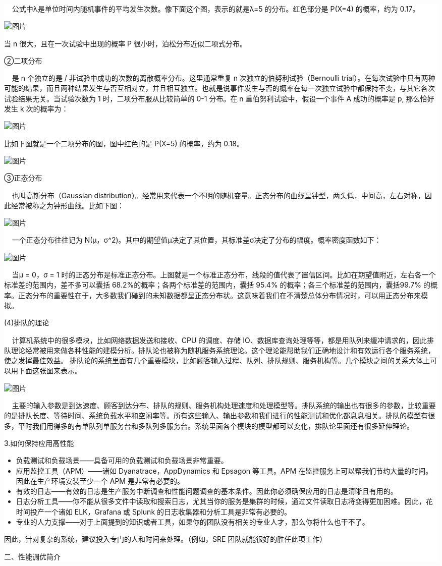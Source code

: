     公式中λ是单位时间内随机事件的平均发生次数。像下面这个图，表示的就是λ=5 的分布。红色部分是 P(X=4) 的概率，约为 0.17。

![图片](https://mmbiz.qpic.cn/mmbiz_png/0O5aBQ3QT8eS6rB92MzKd3h8E0RX5BCnib2H1UbIj0ibDlNibYmsRzN4CSLuOUTMibLtjfa3cZld8SicXtSRZUIdEhw/640?wx_fmt=png&from=appmsg&tp=wxpic&wxfrom=5&wx_lazy=1&wx_co=1)

  

当 n 很大，且在一次试验中出现的概率 P 很小时，泊松分布近似二项式分布。

②二项分布

    是 n 个独立的是 / 非试验中成功的次数的离散概率分布。这里通常重复 n 次独立的伯努利试验（Bernoulli trial）。在每次试验中只有两种可能的结果，而且两种结果发生与否互相对立，并且相互独立。也就是说事件发生与否的概率在每一次独立试验中都保持不变，与其它各次试验结果无关。当试验次数为 1 时，二项分布服从比较简单的 0-1 分布。在 n 重伯努利试验中，假设一个事件 A 成功的概率是 p, 那么恰好发生 k 次的概率为：

![图片](https://mmbiz.qpic.cn/mmbiz_png/0O5aBQ3QT8eS6rB92MzKd3h8E0RX5BCnuTjI7YSNK4jVBcql1nsR8kbjq1VHpBSovhz3v7hoXUCxYdtsCibbZPw/640?wx_fmt=png&from=appmsg&tp=wxpic&wxfrom=5&wx_lazy=1&wx_co=1)

比如下图就是一个二项分布的图，图中红色的是 P(X=5) 的概率，约为 0.18。

![图片](https://mmbiz.qpic.cn/mmbiz_png/0O5aBQ3QT8eS6rB92MzKd3h8E0RX5BCnj6SyRQ2Pd7qib5Ju0OlnYv5jXkLJAW7DmVq8D7LksruVTcic4WOKvXmQ/640?wx_fmt=png&from=appmsg&tp=wxpic&wxfrom=5&wx_lazy=1&wx_co=1)

  

③正态分布

    也叫高斯分布（Gaussian distribution）。经常用来代表一个不明的随机变量。正态分布的曲线呈钟型，两头低，中间高，左右对称，因此经常被称之为钟形曲线。比如下图：

![图片](https://mmbiz.qpic.cn/mmbiz_png/0O5aBQ3QT8eS6rB92MzKd3h8E0RX5BCnO34lLHNC20gkUQib90rbr50JmWKJP0aaicmyVD7y3RRlo8yAKEKOJf5A/640?wx_fmt=png&from=appmsg&tp=wxpic&wxfrom=5&wx_lazy=1&wx_co=1)

    一个正态分布往往记为 N(μ，σ^2)。其中的期望值μ决定了其位置，其标准差σ决定了分布的幅度。概率密度函数如下：

![图片](https://mmbiz.qpic.cn/mmbiz_png/0O5aBQ3QT8eS6rB92MzKd3h8E0RX5BCn4BzDHTrb1s2CrrITWfmc2YMkJAmCH7h0yibbvibEibnod9CFiaLqwCTJng/640?wx_fmt=png&from=appmsg&tp=wxpic&wxfrom=5&wx_lazy=1&wx_co=1)

    当μ = 0，σ = 1 时的正态分布是标准正态分布。上图就是一个标准正态分布，线段的值代表了置信区间。比如在期望值附近，左右各一个标准差的范围内，差不多可以囊括 68.2%的概率；各两个标准差的范围内，囊括 95.4% 的概率；各三个标准差的范围内，囊括99.7% 的概率。正态分布的重要性在于，大多数我们碰到的未知数据都呈正态分布状。这意味着我们在不清楚总体分布情况时，可以用正态分布来模拟。

(4)排队的理论

    计算机系统中的很多模块，比如网络数据发送和接收、CPU 的调度、存储 IO、数据库查询处理等等，都是用队列来缓冲请求的，因此排队理论经常被用来做各种性能的建模分析。排队论也被称为随机服务系统理论。这个理论能帮助我们正确地设计和有效运行各个服务系统，使之发挥最佳效益。 排队论的系统里面有几个重要模块，比如顾客输入过程、队列、排队规则、服务机构等。几个模块之间的关系大体上可以用下面这张图来表示。

![图片](https://mmbiz.qpic.cn/mmbiz_png/0O5aBQ3QT8eS6rB92MzKd3h8E0RX5BCnsIVrzSSNvTic3K76bFB2eNUlKomJsXZEpddN6F0nzLUmU44CPnvICnw/640?wx_fmt=png&from=appmsg&tp=wxpic&wxfrom=5&wx_lazy=1&wx_co=1)

    主要的输入参数是到达速度、顾客到达分布、排队的规则、服务机构处理速度和处理模型等。排队系统的输出也有很多的参数，比较重要的是排队长度、等待时间、系统负载水平和空闲率等。所有这些输入、输出参数和我们进行的性能测试和优化都息息相关。排队的模型有很多，平时我们用得多的有单队列单服务台和多队列多服务台。系统里面各个模块的模型都可以变化，排队论里面还有很多延伸理论。

3.如何保持应用高性能

- 负载测试和负载场景——具备可用的负载测试和负载场景非常重要。
- 应用监控工具（APM）——诸如 Dyanatrace，AppDynamics 和 Epsagon 等工具。APM 在监控服务上可以帮我们节约大量的时间。因此在生产环境安装至少一个 APM 是非常有必要的。
- 有效的日志——有效的日志是生产服务中断调查和性能问题调查的基本条件。因此你必须确保应用的日志是清晰且有用的。
- 日志分析工具——你不能从很多文件中读取和搜索日志，尤其当你的服务是集群的时候，通过文件读取日志将变得更加困难。因此，花时间投产一个诸如 ELK，Grafana 或 Splunk 的日志收集器和分析工具是非常有必要的。
- 专业的人力支撑——对于上面提到的知识或者工具，如果你的团队没有相关的专业人才，那么你将什么也干不了。

因此，针对复杂的系统，建议投入专门的人和时间来处理。（例如，SRE 团队就能很好的胜任此项工作）

  

二、性能调优简介
